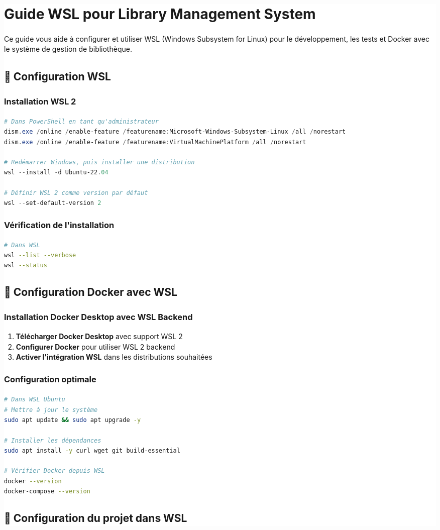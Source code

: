 # Guide WSL pour Library Management System

Ce guide vous aide à configurer et utiliser WSL (Windows Subsystem for Linux) pour le développement, les tests et Docker avec le système de gestion de bibliothèque.

## 🐧 Configuration WSL

### Installation WSL 2
```powershell
# Dans PowerShell en tant qu'administrateur
dism.exe /online /enable-feature /featurename:Microsoft-Windows-Subsystem-Linux /all /norestart
dism.exe /online /enable-feature /featurename:VirtualMachinePlatform /all /norestart

# Redémarrer Windows, puis installer une distribution
wsl --install -d Ubuntu-22.04

# Définir WSL 2 comme version par défaut
wsl --set-default-version 2
```

### Vérification de l'installation
```bash
# Dans WSL
wsl --list --verbose
wsl --status
```

## 🐳 Configuration Docker avec WSL

### Installation Docker Desktop avec WSL Backend
1. **Télécharger Docker Desktop** avec support WSL 2
2. **Configurer Docker** pour utiliser WSL 2 backend
3. **Activer l'intégration WSL** dans les distributions souhaitées

### Configuration optimale
```bash
# Dans WSL Ubuntu
# Mettre à jour le système
sudo apt update && sudo apt upgrade -y

# Installer les dépendances
sudo apt install -y curl wget git build-essential

# Vérifier Docker depuis WSL
docker --version
docker-compose --version
```

## 🔧 Configuration du projet dans WSL
